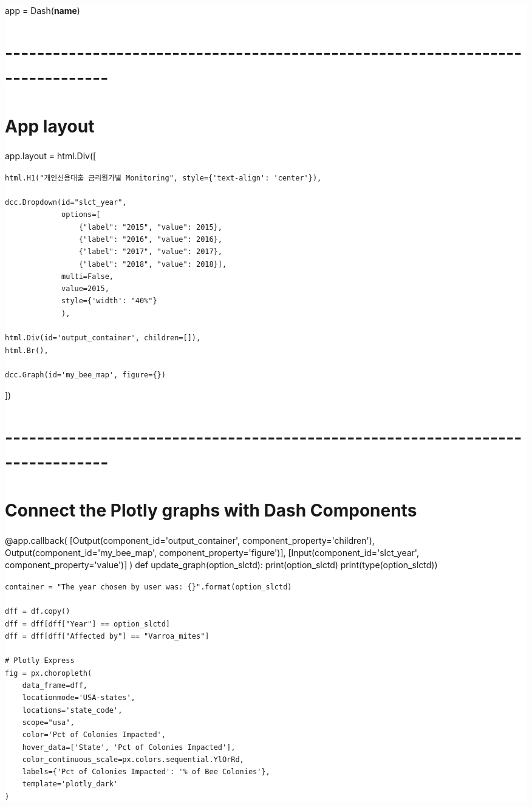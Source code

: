 



app = Dash(__name__)

# ------------------------------------------------------------------------------
# App layout
app.layout = html.Div([

    html.H1("개인신용대출 금리원가별 Monitoring", style={'text-align': 'center'}),

    dcc.Dropdown(id="slct_year",
                 options=[
                     {"label": "2015", "value": 2015},
                     {"label": "2016", "value": 2016},
                     {"label": "2017", "value": 2017},
                     {"label": "2018", "value": 2018}],
                 multi=False,
                 value=2015,
                 style={'width': "40%"}
                 ),

    html.Div(id='output_container', children=[]),
    html.Br(),

    dcc.Graph(id='my_bee_map', figure={})

])


# ------------------------------------------------------------------------------
# Connect the Plotly graphs with Dash Components
@app.callback(
    [Output(component_id='output_container', component_property='children'),
     Output(component_id='my_bee_map', component_property='figure')],
    [Input(component_id='slct_year', component_property='value')]
)
def update_graph(option_slctd):
    print(option_slctd)
    print(type(option_slctd))

    container = "The year chosen by user was: {}".format(option_slctd)

    dff = df.copy()
    dff = dff[dff["Year"] == option_slctd]
    dff = dff[dff["Affected by"] == "Varroa_mites"]

    # Plotly Express
    fig = px.choropleth(
        data_frame=dff,
        locationmode='USA-states',
        locations='state_code',
        scope="usa",
        color='Pct of Colonies Impacted',
        hover_data=['State', 'Pct of Colonies Impacted'],
        color_continuous_scale=px.colors.sequential.YlOrRd,
        labels={'Pct of Colonies Impacted': '% of Bee Colonies'},
        template='plotly_dark'
    )
